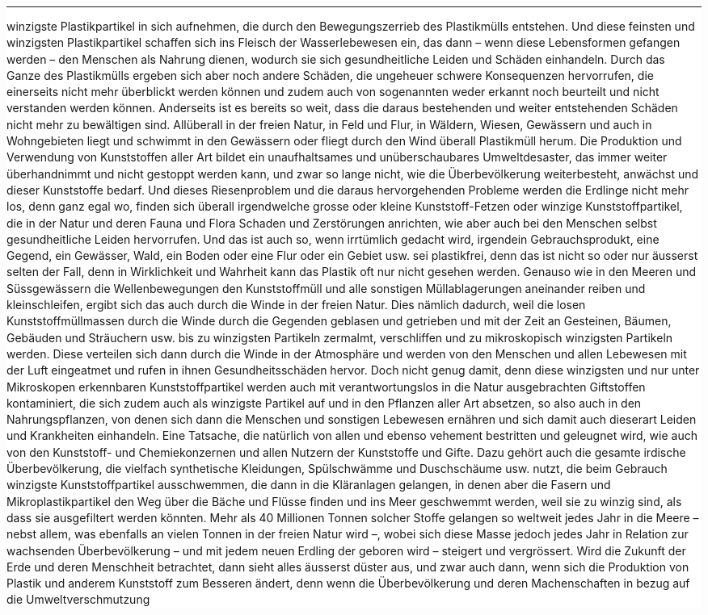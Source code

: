 
-----

winzigste Plastikpartikel in sich aufnehmen, die durch den Bewegungszerrieb des Plastikmülls entstehen.
Und diese feinsten und winzigsten Plastikpartikel schaffen sich ins Fleisch der Wasserlebewesen ein, das
dann – wenn diese Lebensformen gefangen werden – den Menschen als Nahrung dienen, wodurch sie
sich gesundheitliche Leiden und Schäden einhandeln. Durch das Ganze des Plastikmülls ergeben sich
aber noch andere Schäden, die ungeheuer schwere Konsequenzen hervorrufen, die einerseits nicht mehr
überblickt werden können und zudem auch von sogenannten <Fachleuten> weder erkannt noch beurteilt
und nicht verstanden werden können. Anderseits ist es bereits so weit, dass die daraus bestehenden und
weiter entstehenden Schäden nicht mehr zu bewältigen sind. Allüberall in der <noch> freien Natur, in
Feld und Flur, in Wäldern, Wiesen, Gewässern und auch in Wohngebieten liegt und schwimmt in den Gewässern oder fliegt durch den Wind überall Plastikmüll herum.
Die Produktion und Verwendung von Kunststoffen aller Art bildet ein unaufhaltsames und unüberschaubares Umweltdesaster, das immer weiter überhandnimmt und nicht gestoppt werden kann, und zwar so
lange nicht, wie die Überbevölkerung weiterbesteht, anwächst und dieser Kunststoffe bedarf. Und dieses
Riesenproblem und die daraus hervorgehenden Probleme werden die Erdlinge nicht mehr los, denn ganz
egal wo, finden sich überall irgendwelche grosse oder kleine Kunststoff-Fetzen oder winzige Kunststoffpartikel, die in der Natur und deren Fauna und Flora Schaden und Zerstörungen anrichten, wie aber auch
bei den Menschen selbst gesundheitliche Leiden hervorrufen. Und das ist auch so, wenn irrtümlich gedacht wird, irgendein Gebrauchsprodukt, eine Gegend, ein Gewässer, Wald, ein Boden oder eine Flur oder
ein Gebiet usw. sei plastikfrei, denn das ist nicht so oder nur äusserst selten der Fall, denn in Wirklichkeit
und Wahrheit kann das Plastik oft nur nicht gesehen werden. Genauso wie in den Meeren und Süssgewässern die Wellenbewegungen den Kunststoffmüll und alle sonstigen Müllablagerungen aneinander
reiben und kleinschleifen, ergibt sich das auch durch die Winde in der freien Natur. Dies nämlich
dadurch, weil die losen Kunststoffmüllmassen durch die Winde durch die Gegenden geblasen und getrieben und mit der Zeit an Gesteinen, Bäumen, Gebäuden und Sträuchern usw. bis zu winzigsten Partikeln
zermalmt, verschliffen und zu mikroskopisch winzigsten Partikeln werden. Diese verteilen sich dann
durch die Winde in der Atmosphäre und werden von den Menschen und allen Lebewesen mit der Luft
eingeatmet und rufen in ihnen Gesundheitsschäden hervor. Doch nicht genug damit, denn diese winzigsten und nur unter Mikroskopen erkennbaren Kunststoffpartikel werden auch mit verantwortungslos in die
Natur ausgebrachten Giftstoffen kontaminiert, die sich zudem auch als winzigste Partikel auf und in den
Pflanzen aller Art absetzen, so also auch in den Nahrungspflanzen, von denen sich dann die Menschen
und sonstigen Lebewesen ernähren und sich damit auch dieserart Leiden und Krankheiten einhandeln.
Eine Tatsache, die natürlich von allen <Fachleuten> und <Wissenschaftlern> ebenso vehement bestritten
und geleugnet wird, wie auch von den Kunststoff- und Chemiekonzernen und allen Nutzern der Kunststoffe und Gifte. Dazu gehört auch die gesamte irdische Überbevölkerung, die vielfach synthetische Kleidungen, Spülschwämme und Duschschäume usw. nutzt, die beim Gebrauch winzigste Kunststoffpartikel
ausschwemmen, die dann in die Kläranlagen gelangen, in denen aber die Fasern und Mikroplastikpartikel
den Weg über die Bäche und Flüsse finden und ins Meer geschwemmt werden, weil sie zu winzig sind, als
dass sie ausgefiltert werden könnten. Mehr als 40 Millionen Tonnen solcher Stoffe gelangen so weltweit
jedes Jahr in die Meere – nebst allem, was ebenfalls an vielen Tonnen in der freien Natur <entsorgt> wird
–, wobei sich diese Masse jedoch jedes Jahr in Relation zur wachsenden Überbevölkerung – und mit jedem neuen Erdling der geboren wird – steigert und vergrössert.
Wird die Zukunft der Erde und deren Menschheit betrachtet, dann sieht alles äusserst düster aus, und
zwar auch dann, wenn sich die Produktion von Plastik und anderem Kunststoff zum Besseren ändert,
denn wenn die Überbevölkerung und deren Machenschaften in bezug auf die Umweltverschmutzung